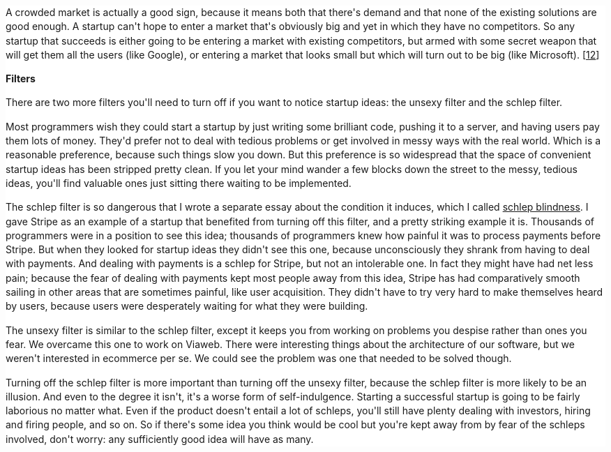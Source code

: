 A crowded market is actually a good sign, because it means both
that there's demand and that none of the existing solutions are
good enough. A startup can't hope to enter a market that's obviously
big and yet in which they have no competitors. So any startup that
succeeds is either going to be entering a market with existing
competitors, but armed with some secret weapon that will get them
all the users (like Google), or entering a market that looks small
but which will turn out to be big (like Microsoft). 
[[12](#f12n)]  
  

**Filters**  
  
There are two more filters you'll need to turn off if you want to
notice startup ideas: the unsexy filter and the schlep filter.  
  
Most programmers wish they could start a startup by just writing
some brilliant code, pushing it to a server, and having users pay
them lots of money. They'd prefer not to deal with tedious problems
or get involved in messy ways with the real world. Which is a
reasonable preference, because such things slow you down. But this
preference is so widespread that the space of convenient startup
ideas has been stripped pretty clean. If you let your mind wander
a few blocks down the street to the messy, tedious ideas, you'll
find valuable ones just sitting there waiting to be implemented.  
  
The schlep filter is so dangerous that I wrote a separate essay
about the condition it induces, which I called 
[schlep blindness](schlep.html).
I gave Stripe as an example of a startup that benefited from turning
off this filter, and a pretty striking example it is. Thousands
of programmers were in a position to see this idea; thousands of
programmers knew how painful it was to process payments before
Stripe. But when they looked for startup ideas they didn't see
this one, because unconsciously they shrank from having to deal
with payments. And dealing with payments is a schlep for Stripe,
but not an intolerable one. In fact they might have had net less
pain; because the fear of dealing with payments kept most people
away from this idea, Stripe has had comparatively smooth sailing
in other areas that are sometimes painful, like user acquisition.
They didn't have to try very hard to make themselves heard by users,
because users were desperately waiting for what they were building.  
  
The unsexy filter is similar to the schlep filter, except it keeps
you from working on problems you despise rather than ones you fear.
We overcame this one to work on Viaweb. There were interesting
things about the architecture of our software, but we weren't
interested in ecommerce per se. We could see the problem was one
that needed to be solved though.  
  
Turning off the schlep filter is more important than turning off
the unsexy filter, because the schlep filter is more likely to be
an illusion. And even to the degree it isn't, it's a worse form
of self-indulgence. Starting a successful startup is going to be
fairly laborious no matter what. Even if the product doesn't entail
a lot of schleps, you'll still have plenty dealing with investors,
hiring and firing people, and so on. So if there's some idea you
think would be cool but you're kept away from by fear of the schleps
involved, don't worry: any sufficiently good idea will have as many.  
  